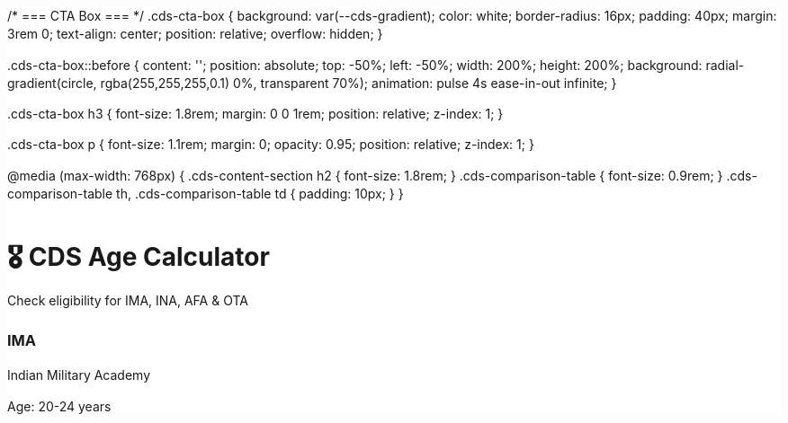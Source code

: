   /* === CTA Box === */
  .cds-cta-box {
    background: var(--cds-gradient);
    color: white;
    border-radius: 16px;
    padding: 40px;
    margin: 3rem 0;
    text-align: center;
    position: relative;
    overflow: hidden;
  }

  .cds-cta-box::before {
    content: '';
    position: absolute;
    top: -50%;
    left: -50%;
    width: 200%;
    height: 200%;
    background: radial-gradient(circle, rgba(255,255,255,0.1) 0%, transparent 70%);
    animation: pulse 4s ease-in-out infinite;
  }

  .cds-cta-box h3 {
    font-size: 1.8rem;
    margin: 0 0 1rem;
    position: relative;
    z-index: 1;
  }

  .cds-cta-box p {
    font-size: 1.1rem;
    margin: 0;
    opacity: 0.95;
    position: relative;
    z-index: 1;
  }

  @media (max-width: 768px) {
    .cds-content-section h2 { font-size: 1.8rem; }
    .cds-comparison-table { font-size: 0.9rem; }
    .cds-comparison-table th, .cds-comparison-table td { padding: 10px; }
  }
</style>

<div class="cds-calc-body">
  
  
  <div class="cds-hero">
    <h1>🎖️ CDS Age Calculator</h1>
    <p>Check eligibility for IMA, INA, AFA & OTA</p>
  </div>

  
  <div class="cds-academies-section">
    <div class="cds-carousel-container">
      <div class="cds-academies" id="cds-carousel">
        <div class="cds-academy-card army">
          <i class="fas fa-shield-alt cds-academy-icon"></i>
          <h3>IMA</h3>
          <p>Indian Military Academy</p>
          <span class="cds-age-badge">Age: 20-24 years</span>
        </div>
        